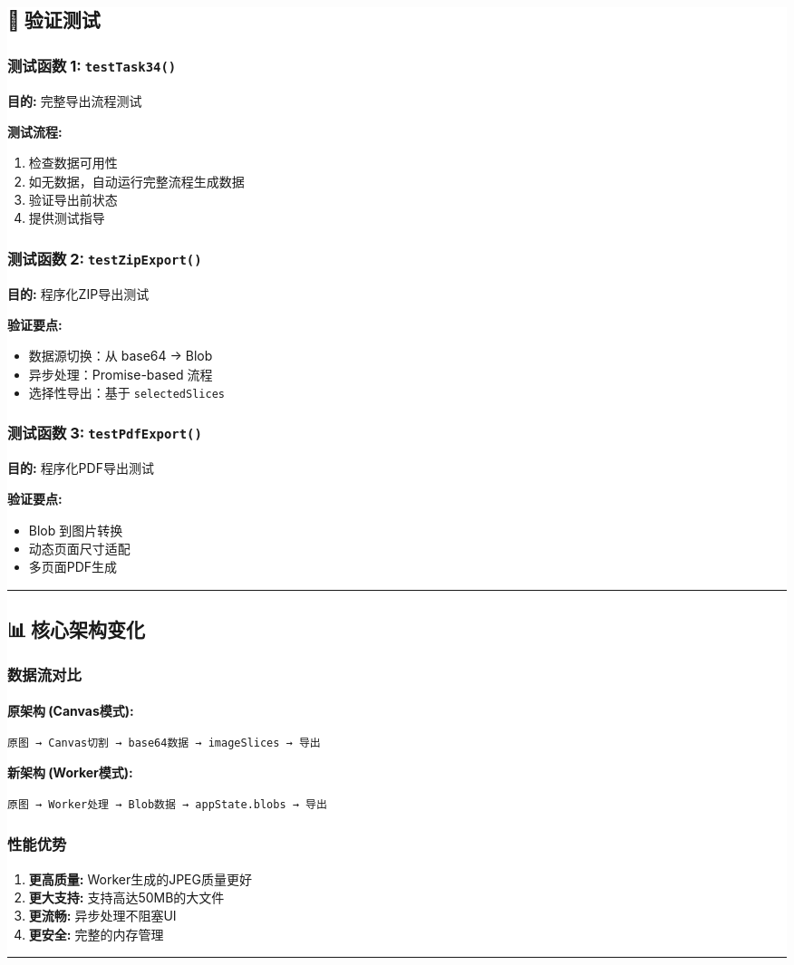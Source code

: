 
## 🧪 验证测试

### 测试函数 1: `testTask34()`
**目的:** 完整导出流程测试

**测试流程:**
1. 检查数据可用性
2. 如无数据，自动运行完整流程生成数据
3. 验证导出前状态
4. 提供测试指导

### 测试函数 2: `testZipExport()`
**目的:** 程序化ZIP导出测试

**验证要点:**
- 数据源切换：从 base64 → Blob
- 异步处理：Promise-based 流程
- 选择性导出：基于 `selectedSlices`

### 测试函数 3: `testPdfExport()`
**目的:** 程序化PDF导出测试

**验证要点:**
- Blob 到图片转换
- 动态页面尺寸适配
- 多页面PDF生成

---

## 📊 核心架构变化

### 数据流对比

**原架构 (Canvas模式):**
```
原图 → Canvas切割 → base64数据 → imageSlices → 导出
```

**新架构 (Worker模式):**
```
原图 → Worker处理 → Blob数据 → appState.blobs → 导出
```

### 性能优势

1. **更高质量:** Worker生成的JPEG质量更好
2. **更大支持:** 支持高达50MB的大文件
3. **更流畅:** 异步处理不阻塞UI
4. **更安全:** 完整的内存管理

---
